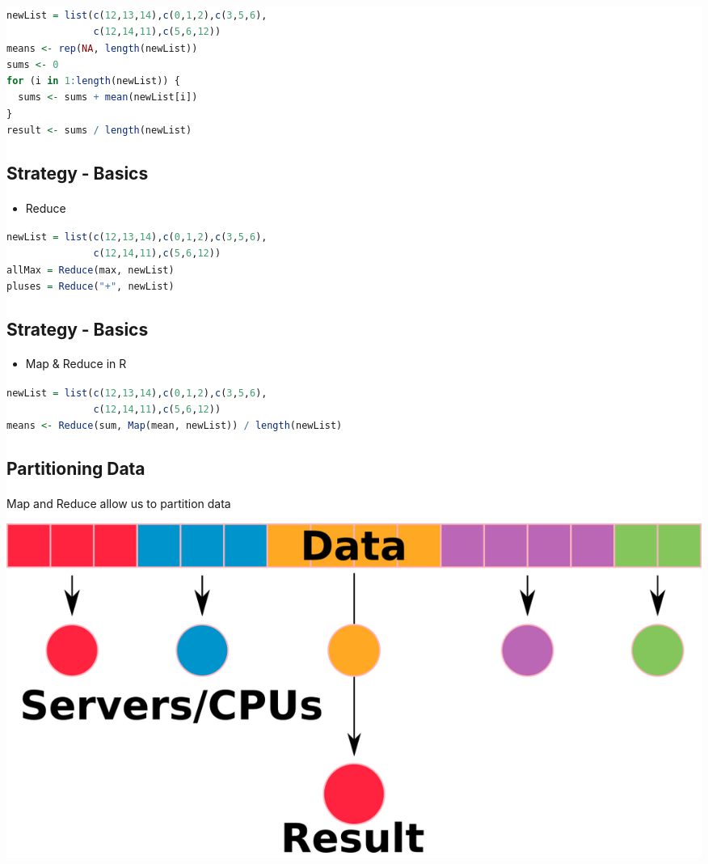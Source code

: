 ```r
newList = list(c(12,13,14),c(0,1,2),c(3,5,6),
               c(12,14,11),c(5,6,12))
means <- rep(NA, length(newList))
sums <- 0
for (i in 1:length(newList)) {
  sums <- sums + mean(newList[i])
}
result <- sums / length(newList)
```

## Strategy - Basics

* Reduce

```r
newList = list(c(12,13,14),c(0,1,2),c(3,5,6),
               c(12,14,11),c(5,6,12))
allMax = Reduce(max, newList)
pluses = Reduce("+", newList)
```


## Strategy - Basics

* Map & Reduce in R

```r
newList = list(c(12,13,14),c(0,1,2),c(3,5,6),
               c(12,14,11),c(5,6,12))
means <- Reduce(sum, Map(mean, newList)) / length(newList)
```


## Partitioning Data
Map and Reduce allow us to partition data

<img src=images/longboxes_map.png>
